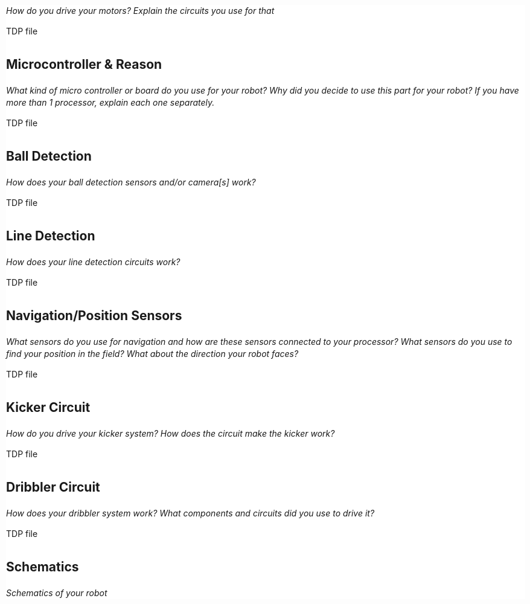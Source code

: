 *How do you drive your motors? Explain the circuits you use for that*

TDP file

## Microcontroller & Reason

*What kind of micro controller or board do you use for your robot? Why did you decide to use this part for your robot? If you have more than 1 processor, explain each one separately.*

TDP file

## Ball Detection

*How does your ball detection sensors and/or camera[s] work?*

TDP file

## Line Detection

*How does your line detection circuits work?*

TDP file

## Navigation/Position Sensors

*What sensors do you use for navigation and how are these sensors connected to your processor? What sensors do you use to find your position in the field? What about the direction your robot faces?*

TDP file

## Kicker Circuit

*How do you drive your kicker system? How does the circuit make the kicker work?*

TDP file

## Dribbler Circuit

*How does your dribbler system work? What components and circuits did you use to drive it?*

TDP file

## Schematics

*Schematics of your robot*
